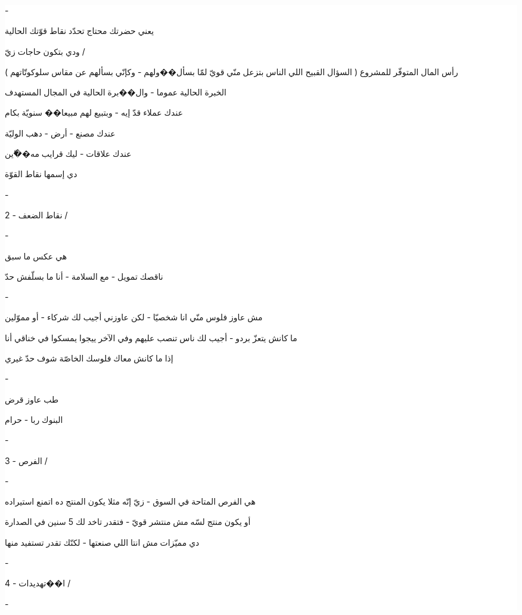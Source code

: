 \-

يعني حضرتك محتاج تحدّد نقاط قوّتك الحالية

ودي بتكون حاجات زيّ /

رأس المال المتوفّر للمشروع ( السؤال القبيح اللي الناس بتزعل منّي قويّ لمّا
بسأل��ولهم - وكإنّي بسألهم عن مقاس سلوكوتّاتهم )

الخبرة الحالية عموما - وال��برة الحالية في المجال المستهدف

عندك عملاء قدّ إيه - وبتبيع لهم مبيعا�� سنويّة بكام

عندك مصنع - أرض - دهب الوليّة

عندك علاقات - ليك قرايب مه��ّين

دي إسمها نقاط القوّة

\-

2 - نقاط الضعف /

\-

هي عكس ما سبق

ناقصك تمويل - مع السلامة - أنا ما بسلّفش حدّ

\-

مش عاوز فلوس منّي انا شخصيّا - لكن عاوزني أجيب لك شركاء - أو
مموّلين

ما كانش يتعزّ بردو - أجيب لك ناس تنصب عليهم وفي الآخر ييجوا يمسكوا في
خناقي أنا

إذا ما كانش معاك فلوسك الخاصّة شوف حدّ غيري

\-

طب عاوز قرض

البنوك ربا - حرام

\-

3 - الفرص /

\-

هي الفرص المتاحة في السوق - زيّ إنّه مثلا يكون المنتج ده اتمنع
استيراده

أو يكون منتج لسّه مش منتشر قويّ - فتقدر تاخد لك 5 سنين في
الصدارة

دي مميّزات مش انتا اللي صنعتها - لكنّك تقدر تستفيد منها

\-

4 - ا��تهديدات /

\-

